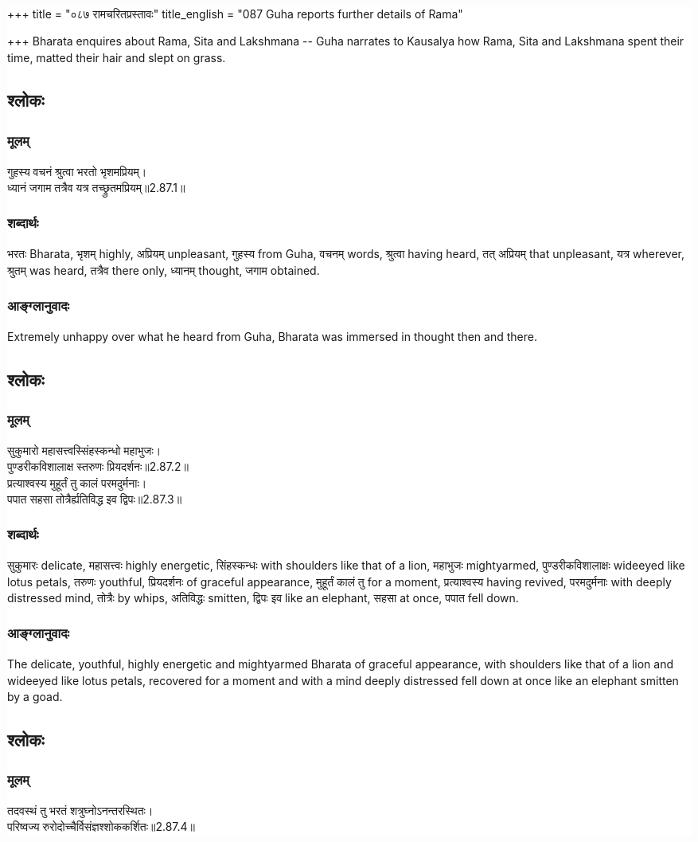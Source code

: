+++
title = "०८७ रामचरितप्रस्तावः"
title_english = "087 Guha reports further details of Rama"

+++
Bharata enquires about Rama, Sita and Lakshmana -- Guha narrates to
Kausalya how Rama, Sita and Lakshmana spent their time, matted their
hair and slept on grass.



## श्लोकः
### मूलम्
गुहस्य वचनं श्रुत्वा भरतो भृशमप्रियम्।  
ध्यानं जगाम तत्रैव यत्र तच्छ्रुतमप्रियम्॥2.87.1॥

### शब्दार्थः
भरतः Bharata, भृशम् highly, अप्रियम् unpleasant, गुहस्य from Guha, वचनम् words, श्रुत्वा having heard, तत् अप्रियम् that unpleasant, यत्र wherever, श्रुतम् was heard, तत्रैव there only, ध्यानम्  thought, जगाम obtained.

### आङ्ग्लानुवादः
Extremely unhappy over what he heard from Guha, Bharata was immersed in thought then and there.



## श्लोकः
### मूलम्
सुकुमारो महासत्त्वस्सिंहस्कन्धो महाभुजः।  
पुण्डरीकविशालाक्ष स्तरुणः प्रियदर्शनः॥2.87.2॥  
प्रत्याश्वस्य मुहूर्तं तु कालं परमदुर्मनाः।  
पपात सहसा तोत्रैर्ह्यतिविद्ध इव द्विपः॥2.87.3॥

### शब्दार्थः
सुकुमारः delicate, महासत्त्वः highly energetic, सिंहस्कन्धः with shoulders like that of a lion, महाभुजः mightyarmed, पुण्डरीकविशालाक्षः wideeyed like lotus petals, तरुणः youthful, प्रियदर्शनः of graceful appearance, मुहूर्तं कालं तु for a moment, प्रत्याश्वस्य having revived, परमदुर्मनाः with deeply distressed mind, तोत्रैः by whips, अतिविद्धः smitten, द्विपः इव like an elephant, सहसा at once, पपात fell down.

### आङ्ग्लानुवादः
The delicate, youthful, highly energetic and mightyarmed Bharata of graceful appearance, with shoulders like that of a lion and wideeyed like lotus petals, recovered for a moment and with a mind deeply distressed fell down at once like an elephant smitten by a goad.



## श्लोकः
### मूलम्
तदवस्थं तु भरतं शत्रुघ्नोऽनन्तरस्थितः।  
परिष्वज्य रुरोदोच्चैर्विसंज्ञश्शोककर्शितः॥2.87.4॥
